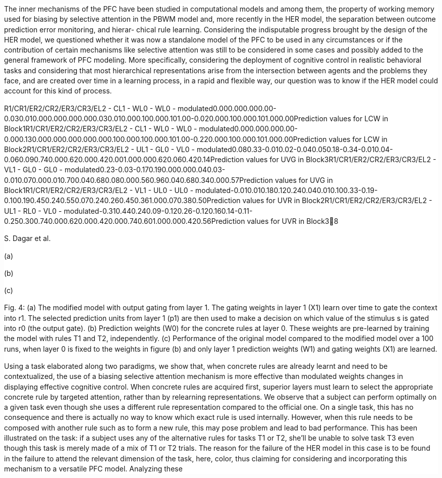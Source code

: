 The inner mechanisms of the PFC have been studied in computational models and among them,
the property of working memory used for biasing by selective attention in the PBWM model and, more
recently in the HER model, the separation between outcome prediction error monitoring, and hierar-
chical rule learning. Considering the indisputable progress brought by the design of the HER model,
we questioned whether it was now a standalone model of the PFC to be used in any circumstances
or if the contribution of certain mechanisms like selective attention was still to be considered in some
cases and possibly added to the general framework of PFC modeling. More specifically, considering
the deployment of cognitive control in realistic behavioral tasks and considering that most hierarchical
representations arise from the intersection between agents and the problems they face, and are created
over time in a learning process, in a rapid and flexible way, our question was to know if the HER model
could account for this kind of process.

R1/CR1/ER2/CR2/ER3/CR3/EL2 - CL1 - WL0 - WL0 - modulated0.000.000.000.00-0.030.010.000.000.000.000.030.010.000.100.000.101.00-0.020.000.100.000.101.000.00Prediction values for LCW in Block1R1/CR1/ER2/CR2/ER3/CR3/EL2 - CL1 - WL0 - WL0 - modulated0.000.000.000.00-0.000.130.000.000.000.000.000.100.000.100.000.101.00-0.220.000.100.000.101.000.00Prediction values for LCW in Block2R1/CR1/ER2/CR2/ER3/CR3/EL2 - UL1 - GL0 - VL0 - modulated0.080.33-0.010.02-0.040.050.18-0.34-0.010.04-0.060.090.740.000.620.000.420.001.000.000.620.060.420.14Prediction values for UVG in Block3R1/CR1/ER2/CR2/ER3/CR3/EL2 - VL1 - GL0 - GL0 - modulated0.23-0.03-0.170.190.000.000.040.03-0.010.070.000.010.700.040.680.080.000.560.960.040.680.340.000.57Prediction values for UVG in Block1R1/CR1/ER2/CR2/ER3/CR3/EL2 - VL1 - UL0 - UL0 - modulated-0.010.010.180.120.240.040.010.100.33-0.19-0.100.190.450.240.550.070.240.260.450.361.000.070.380.50Prediction values for UVR in Block2R1/CR1/ER2/CR2/ER3/CR3/EL2 - UL1 - RL0 - VL0 - modulated-0.310.440.240.09-0.120.26-0.120.160.14-0.11-0.250.300.740.000.620.000.420.000.740.601.000.000.420.56Prediction values for UVR in Block38

S. Dagar et al.

(a)

(b)

(c)

Fig. 4: (a) The modified model with output gating from layer 1. The gating weights in layer 1 (X1)
learn over time to gate the context into r1. The selected prediction units from layer 1 (p1) are then used
to make a decision on which value of the stimulus s is gated into r0 (the output gate). (b) Prediction
weights (W0) for the concrete rules at layer 0. These weights are pre-learned by training the model
with rules T1 and T2, independently. (c) Performance of the original model compared to the modified
model over a 100 runs, when layer 0 is fixed to the weights in figure (b) and only layer 1 prediction
weights (W1) and gating weights (X1) are learned.

Using a task elaborated along two paradigms, we show that, when concrete rules are already learnt
and need to be contextualized, the use of a biasing selective attention mechanism is more effective than
modulated weights changes in displaying effective cognitive control. When concrete rules are acquired
first, superior layers must learn to select the appropriate concrete rule by targeted attention, rather
than by relearning representations. We observe that a subject can perform optimally on a given task
even though she uses a different rule representation compared to the official one. On a single task,
this has no consequence and there is actually no way to know which exact rule is used internally.
However, when this rule needs to be composed with another rule such as to form a new rule, this
may pose problem and lead to bad performance. This has been illustrated on the task: if a subject
uses any of the alternative rules for tasks T1 or T2, she’ll be unable to solve task T3 even though
this task is merely made of a mix of T1 or T2 trials. The reason for the failure of the HER model in
this case is to be found in the failure to attend the relevant dimension of the task, here, color, thus
claiming for considering and incorporating this mechanism to a versatile PFC model. Analyzing these